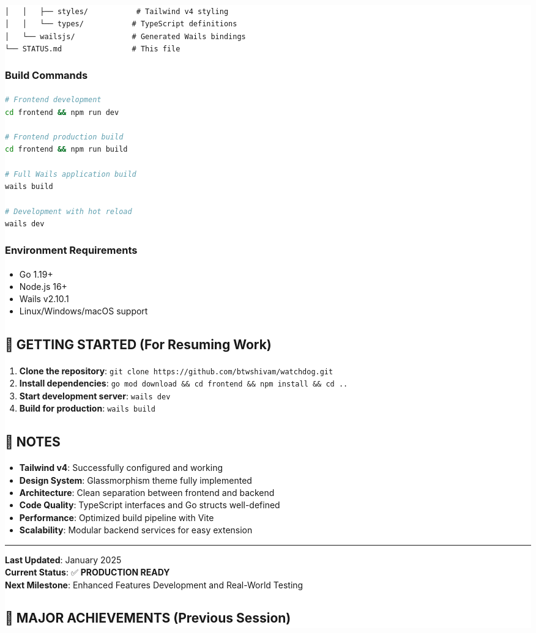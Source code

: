 ```
│   │   ├── styles/           # Tailwind v4 styling
│   │   └── types/           # TypeScript definitions
│   └── wailsjs/             # Generated Wails bindings
└── STATUS.md                # This file
```

### Build Commands
```bash
# Frontend development
cd frontend && npm run dev

# Frontend production build
cd frontend && npm run build

# Full Wails application build
wails build

# Development with hot reload
wails dev
```

### Environment Requirements
- Go 1.19+ 
- Node.js 16+
- Wails v2.10.1
- Linux/Windows/macOS support

## 🚀 GETTING STARTED (For Resuming Work)

1. **Clone the repository**: `git clone https://github.com/btwshivam/watchdog.git`
2. **Install dependencies**: `go mod download && cd frontend && npm install && cd ..`
3. **Start development server**: `wails dev`
4. **Build for production**: `wails build`

## 📝 NOTES

- **Tailwind v4**: Successfully configured and working
- **Design System**: Glassmorphism theme fully implemented
- **Architecture**: Clean separation between frontend and backend
- **Code Quality**: TypeScript interfaces and Go structs well-defined
- **Performance**: Optimized build pipeline with Vite
- **Scalability**: Modular backend services for easy extension

---
**Last Updated**: January 2025  
**Current Status**: ✅ **PRODUCTION READY**  
**Next Milestone**: Enhanced Features Development and Real-World Testing

## 🎯 MAJOR ACHIEVEMENTS (Previous Session)
